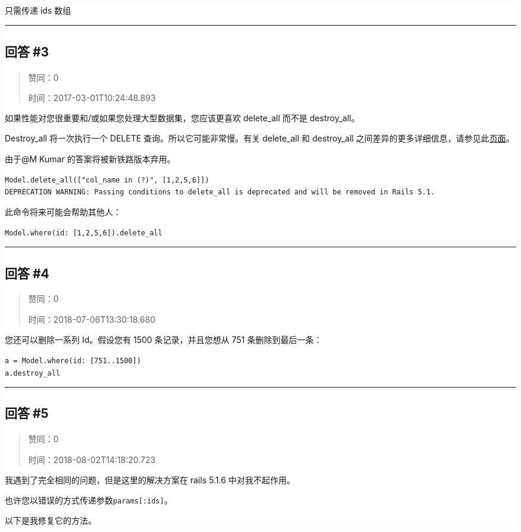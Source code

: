 只需传递 ids 数组

* * *

## 回答 #3

> 赞同：0
> 
> 时间：2017-03-01T10:24:48.893

如果性能对您很重要和/或如果您处理大型数据集，您应该更喜欢 delete_all 而不是 destroy_all。

Destroy_all 将一次执行一个 DELETE 查询。所以它可能非常慢。有关 delete_all 和 destroy_all 之间差异的更多详细信息，请参见此[页面](http://blog.revathskumar.com/2012/04/ruby-activerecord-difference-between.html)。

由于@M Kumar 的答案将被新铁路版本弃用。

```
Model.delete_all(["col_name in (?)", [1,2,5,6]])
DEPRECATION WARNING: Passing conditions to delete_all is deprecated and will be removed in Rails 5.1. 
```

此命令将来可能会帮助其他人：

```
Model.where(id: [1,2,5,6]).delete_all 
```

* * *

## 回答 #4

> 赞同：0
> 
> 时间：2018-07-06T13:30:18.680

您还可以删除一系列 Id。假设您有 1500 条记录，并且您想从 751 条删除到最后一条：

```
a = Model.where(id: [751..1500])
a.destroy_all 
```

* * *

## 回答 #5

> 赞同：0
> 
> 时间：2018-08-02T14:18:20.723

我遇到了完全相同的问题，但是这里的解决方案在 rails 5.1.6 中对我不起作用。

也许您以错误的方式传递参数`params[:ids]`。

以下是我修复它的方法。
